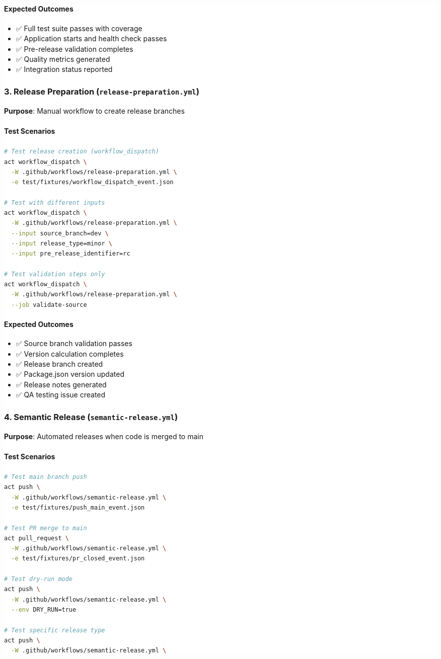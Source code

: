 #### Expected Outcomes
- ✅ Full test suite passes with coverage
- ✅ Application starts and health check passes
- ✅ Pre-release validation completes
- ✅ Quality metrics generated
- ✅ Integration status reported

### 3. Release Preparation (`release-preparation.yml`)

**Purpose**: Manual workflow to create release branches

#### Test Scenarios

```bash
# Test release creation (workflow_dispatch)
act workflow_dispatch \
  -W .github/workflows/release-preparation.yml \
  -e test/fixtures/workflow_dispatch_event.json

# Test with different inputs
act workflow_dispatch \
  -W .github/workflows/release-preparation.yml \
  --input source_branch=dev \
  --input release_type=minor \
  --input pre_release_identifier=rc

# Test validation steps only
act workflow_dispatch \
  -W .github/workflows/release-preparation.yml \
  --job validate-source
```

#### Expected Outcomes
- ✅ Source branch validation passes
- ✅ Version calculation completes
- ✅ Release branch created
- ✅ Package.json version updated
- ✅ Release notes generated
- ✅ QA testing issue created

### 4. Semantic Release (`semantic-release.yml`)

**Purpose**: Automated releases when code is merged to main

#### Test Scenarios

```bash
# Test main branch push
act push \
  -W .github/workflows/semantic-release.yml \
  -e test/fixtures/push_main_event.json

# Test PR merge to main
act pull_request \
  -W .github/workflows/semantic-release.yml \
  -e test/fixtures/pr_closed_event.json

# Test dry-run mode
act push \
  -W .github/workflows/semantic-release.yml \
  --env DRY_RUN=true

# Test specific release type
act push \
  -W .github/workflows/semantic-release.yml \
```